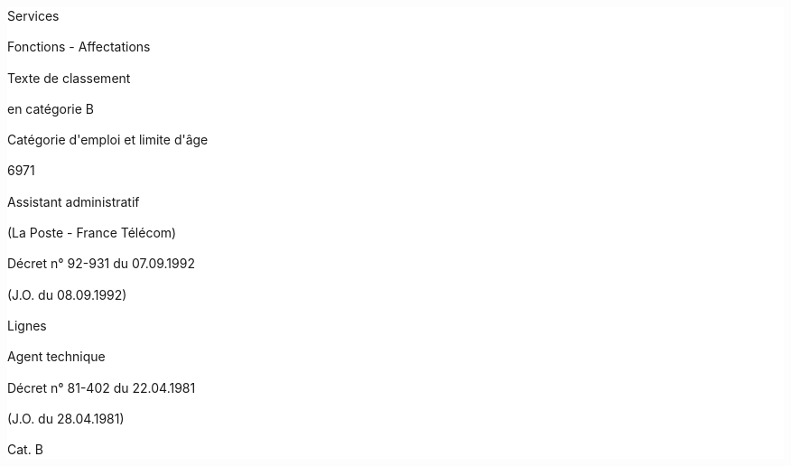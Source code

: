 Services

</td>
      <td width="142">

Fonctions - Affectations

</td>
      <td width="93">

Texte de classement

en catégorie B

</td>
      <td width="90">

Catégorie d'emploi et limite d'âge

</td>
    </tr>
    <tr>
      <td rowspan="2" valign="top" width="55">

6971

</td>
      <td width="142" valign="top" rowspan="2">

Assistant administratif

(La Poste - France Télécom)

</td>
      <td valign="top" rowspan="2" width="93">

Décret n° 92-931 du 07.09.1992

(J.O. du 08.09.1992)

</td>
      <td width="104" valign="top">

Lignes

</td>
      <td width="142" valign="top">

Agent technique

</td>
      <td rowspan="2" width="93" valign="top">

Décret n° 81-402 du 22.04.1981

(J.O. du 28.04.1981)

</td>
      <td valign="top" width="90">

Cat. B
